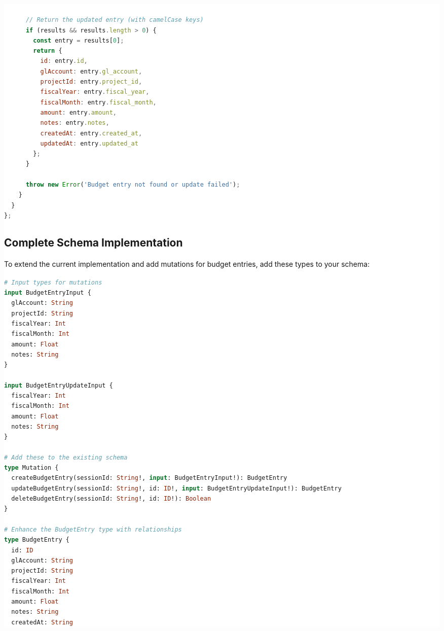 ```javascript
      
      // Return the updated entry (with camelCase keys)
      if (results && results.length > 0) {
        const entry = results[0];
        return {
          id: entry.id,
          glAccount: entry.gl_account,
          projectId: entry.project_id,
          fiscalYear: entry.fiscal_year,
          fiscalMonth: entry.fiscal_month,
          amount: entry.amount,
          notes: entry.notes,
          createdAt: entry.created_at,
          updatedAt: entry.updated_at
        };
      }
      
      throw new Error('Budget entry not found or update failed');
    }
  }
};
```

## Complete Schema Implementation

To extend the current implementation and add mutations for budget entries, add these types to your schema:

```graphql
# Input types for mutations
input BudgetEntryInput {
  glAccount: String
  projectId: String
  fiscalYear: Int
  fiscalMonth: Int
  amount: Float
  notes: String
}

input BudgetEntryUpdateInput {
  fiscalYear: Int
  fiscalMonth: Int
  amount: Float
  notes: String
}

# Add these to the existing schema
type Mutation {
  createBudgetEntry(sessionId: String!, input: BudgetEntryInput!): BudgetEntry
  updateBudgetEntry(sessionId: String!, id: ID!, input: BudgetEntryUpdateInput!): BudgetEntry
  deleteBudgetEntry(sessionId: String!, id: ID!): Boolean
}

# Enhance the BudgetEntry type with relationships
type BudgetEntry {
  id: ID
  glAccount: String
  projectId: String
  fiscalYear: Int
  fiscalMonth: Int
  amount: Float
  notes: String
  createdAt: String
```